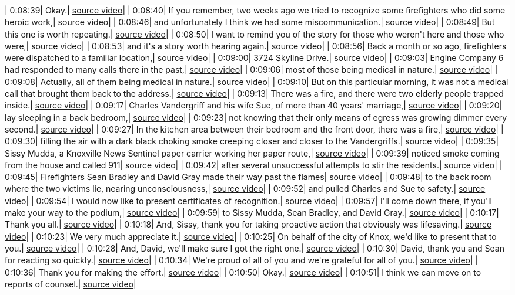 | 0:08:39| Okay.| [source video](https://archive.org/details/citycouncil090505?start=519)|
| 0:08:40| If you remember, two weeks ago we tried to recognize some firefighters who did some heroic work,| [source video](https://archive.org/details/citycouncil090505?start=520)|
| 0:08:46| and unfortunately I think we had some miscommunication.| [source video](https://archive.org/details/citycouncil090505?start=526)|
| 0:08:49| But this one is worth repeating.| [source video](https://archive.org/details/citycouncil090505?start=529)|
| 0:08:50| I want to remind you of the story for those who weren't here and those who were,| [source video](https://archive.org/details/citycouncil090505?start=530)|
| 0:08:53| and it's a story worth hearing again.| [source video](https://archive.org/details/citycouncil090505?start=533)|
| 0:08:56| Back a month or so ago, firefighters were dispatched to a familiar location,| [source video](https://archive.org/details/citycouncil090505?start=536)|
| 0:09:00| 3724 Skyline Drive.| [source video](https://archive.org/details/citycouncil090505?start=540)|
| 0:09:03| Engine Company 6 had responded to many calls there in the past,| [source video](https://archive.org/details/citycouncil090505?start=543)|
| 0:09:06| most of those being medical in nature.| [source video](https://archive.org/details/citycouncil090505?start=546)|
| 0:09:08| Actually, all of them being medical in nature.| [source video](https://archive.org/details/citycouncil090505?start=548)|
| 0:09:10| But on this particular morning, it was not a medical call that brought them back to the address.| [source video](https://archive.org/details/citycouncil090505?start=550)|
| 0:09:13| There was a fire, and there were two elderly people trapped inside.| [source video](https://archive.org/details/citycouncil090505?start=553)|
| 0:09:17| Charles Vandergriff and his wife Sue, of more than 40 years' marriage,| [source video](https://archive.org/details/citycouncil090505?start=557)|
| 0:09:20| lay sleeping in a back bedroom,| [source video](https://archive.org/details/citycouncil090505?start=560)|
| 0:09:23| not knowing that their only means of egress was growing dimmer every second.| [source video](https://archive.org/details/citycouncil090505?start=563)|
| 0:09:27| In the kitchen area between their bedroom and the front door, there was a fire,| [source video](https://archive.org/details/citycouncil090505?start=567)|
| 0:09:30| filling the air with a dark black choking smoke creeping closer and closer to the Vandergriffs.| [source video](https://archive.org/details/citycouncil090505?start=570)|
| 0:09:35| Sissy Mudda, a Knoxville News Sentinel paper carrier working her paper route,| [source video](https://archive.org/details/citycouncil090505?start=575)|
| 0:09:39| noticed smoke coming from the house and called 911| [source video](https://archive.org/details/citycouncil090505?start=579)|
| 0:09:42| after several unsuccessful attempts to stir the residents.| [source video](https://archive.org/details/citycouncil090505?start=582)|
| 0:09:45| Firefighters Sean Bradley and David Gray made their way past the flames| [source video](https://archive.org/details/citycouncil090505?start=585)|
| 0:09:48| to the back room where the two victims lie, nearing unconsciousness,| [source video](https://archive.org/details/citycouncil090505?start=588)|
| 0:09:52| and pulled Charles and Sue to safety.| [source video](https://archive.org/details/citycouncil090505?start=592)|
| 0:09:54| I would now like to present certificates of recognition.| [source video](https://archive.org/details/citycouncil090505?start=594)|
| 0:09:57| I'll come down there, if you'll make your way to the podium,| [source video](https://archive.org/details/citycouncil090505?start=597)|
| 0:09:59| to Sissy Mudda, Sean Bradley, and David Gray.| [source video](https://archive.org/details/citycouncil090505?start=599)|
| 0:10:17| Thank you all.| [source video](https://archive.org/details/citycouncil090505?start=617)|
| 0:10:18| And, Sissy, thank you for taking proactive action that obviously was lifesaving.| [source video](https://archive.org/details/citycouncil090505?start=618)|
| 0:10:23| We very much appreciate it.| [source video](https://archive.org/details/citycouncil090505?start=623)|
| 0:10:25| On behalf of the city of Knox, we'd like to present that to you.| [source video](https://archive.org/details/citycouncil090505?start=625)|
| 0:10:28| And, David, we'll make sure I got the right one.| [source video](https://archive.org/details/citycouncil090505?start=628)|
| 0:10:30| David, thank you and Sean for reacting so quickly.| [source video](https://archive.org/details/citycouncil090505?start=630)|
| 0:10:34| We're proud of all of you and we're grateful for all of you.| [source video](https://archive.org/details/citycouncil090505?start=634)|
| 0:10:36| Thank you for making the effort.| [source video](https://archive.org/details/citycouncil090505?start=636)|
| 0:10:50| Okay.| [source video](https://archive.org/details/citycouncil090505?start=650)|
| 0:10:51| I think we can move on to reports of counsel.| [source video](https://archive.org/details/citycouncil090505?start=651)|